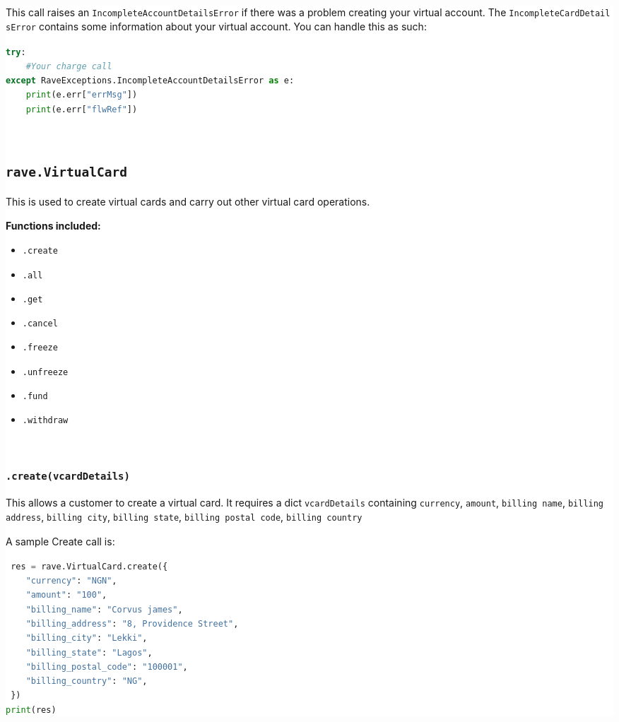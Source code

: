  This call raises an ```IncompleteAccountDetailsError``` if there was a problem creating your virtual account. The ```IncompleteCardDetailsError``` contains some information about your virtual account. You can handle this as such:

```py
try: 
    #Your charge call
except RaveExceptions.IncompleteAccountDetailsError as e:
    print(e.err["errMsg"])
    print(e.err["flwRef"])
```

<br>

## ```rave.VirtualCard```

This is used to create virtual cards and carry out other virtual card operations.


**Functions included:**

* ```.create```

* ```.all```

* ```.get```

* ```.cancel```

* ```.freeze```

* ```.unfreeze```

* ```.fund```

* ```.withdraw```
<br>

### ```.create(vcardDetails)```

This allows a customer to create a virtual card. It requires a dict ```vcardDetails``` containing ```currency```, ```amount```, ```billing name```, ```billing address```, ```billing city```, ```billing state```, ```billing postal code```, ```billing country```

A sample Create call is:

```py
 res = rave.VirtualCard.create({
    "currency": "NGN",
    "amount": "100",
    "billing_name": "Corvus james",
    "billing_address": "8, Providence Street",
    "billing_city": "Lekki",
    "billing_state": "Lagos",
    "billing_postal_code": "100001",
    "billing_country": "NG",
 })
print(res)
```
